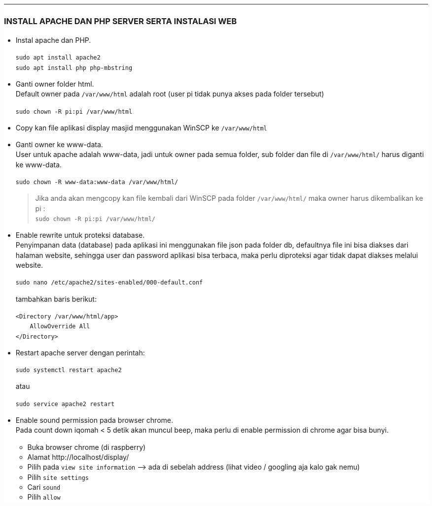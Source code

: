 ----

### INSTALL APACHE DAN PHP SERVER SERTA INSTALASI WEB
- Instal apache dan PHP.
	```  
	sudo apt install apache2
	sudo apt install php php-mbstring
	```

- Ganti owner folder html.  
	Default owner pada `/var/www/html` adalah root (user pi tidak punya akses pada folder tersebut)
	```
	sudo chown -R pi:pi /var/www/html
	```
- Copy kan file aplikasi display masjid menggunakan WinSCP ke `/var/www/html`
- Ganti owner ke www-data.  
	User untuk apache adalah www-data, jadi untuk owner pada semua folder, sub folder dan file di `/var/www/html/` harus diganti ke www-data.
	```
	sudo chown -R www-data:www-data /var/www/html/
	```
	> Jika anda akan mengcopy kan file kembali dari WinSCP pada folder `/var/www/html/` maka owner harus dikembalikan ke pi :  
		```
		sudo chown -R pi:pi /var/www/html/
		```

- Enable rewrite untuk proteksi database.  
	Penyimpanan data (database) pada aplikasi ini menggunakan file json pada folder db, defaultnya file ini bisa diakses dari halaman website, sehingga user dan password aplikasi bisa terbaca, maka perlu diproteksi agar tidak dapat diakses melalui website.
	```
	sudo nano /etc/apache2/sites-enabled/000-default.conf
	```
	tambahkan baris berikut:
	```
	<Directory /var/www/html/app>
		AllowOverride All
	</Directory>
	```
- Restart apache server dengan perintah:
	```
	sudo systemctl restart apache2
	```
	atau
	```
	sudo service apache2 restart
	```
- Enable sound permission pada browser chrome.  
	Pada count down iqomah < 5 detik akan muncul beep, maka perlu di enable permission di chrome agar bisa bunyi.  
	- Buka browser chrome (di raspberry)
	- Alamat http://localhost/display/
	- Pilih pada `view site information` --> ada di sebelah address (lihat video / googling aja kalo gak nemu)
	- Pilih `site settings`
	- Cari `sound`
	- Pilih `allow`
